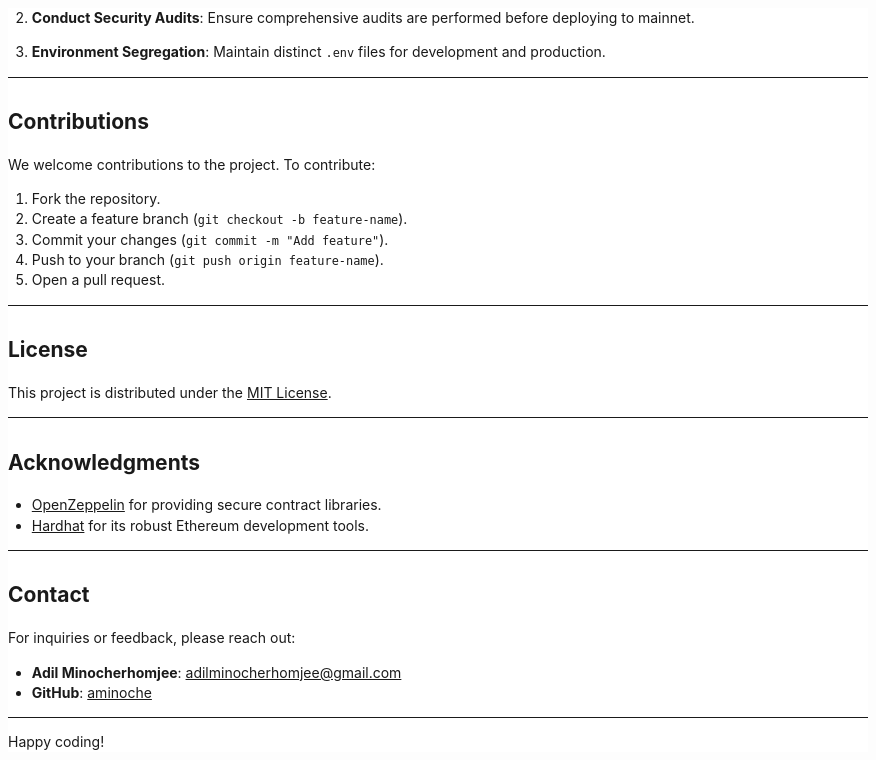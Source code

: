 2. **Conduct Security Audits**: Ensure comprehensive audits are performed before deploying to mainnet.

3. **Environment Segregation**: Maintain distinct `.env` files for development and production.

---

## **Contributions**

We welcome contributions to the project. To contribute:

1. Fork the repository.
2. Create a feature branch (`git checkout -b feature-name`).
3. Commit your changes (`git commit -m "Add feature"`).
4. Push to your branch (`git push origin feature-name`).
5. Open a pull request.

---

## **License**

This project is distributed under the [MIT License](LICENSE).

---

## **Acknowledgments**

- [OpenZeppelin](https://openzeppelin.com/) for providing secure contract libraries.
- [Hardhat](https://hardhat.org/) for its robust Ethereum development tools.

---

## **Contact**

For inquiries or feedback, please reach out:

- **Adil Minocherhomjee**: [adilminocherhomjee@gmail.com](mailto:adilminocherhomjee@gmail.com)
- **GitHub**: [aminoche](https://github.com/aminoche)

---

Happy coding!

